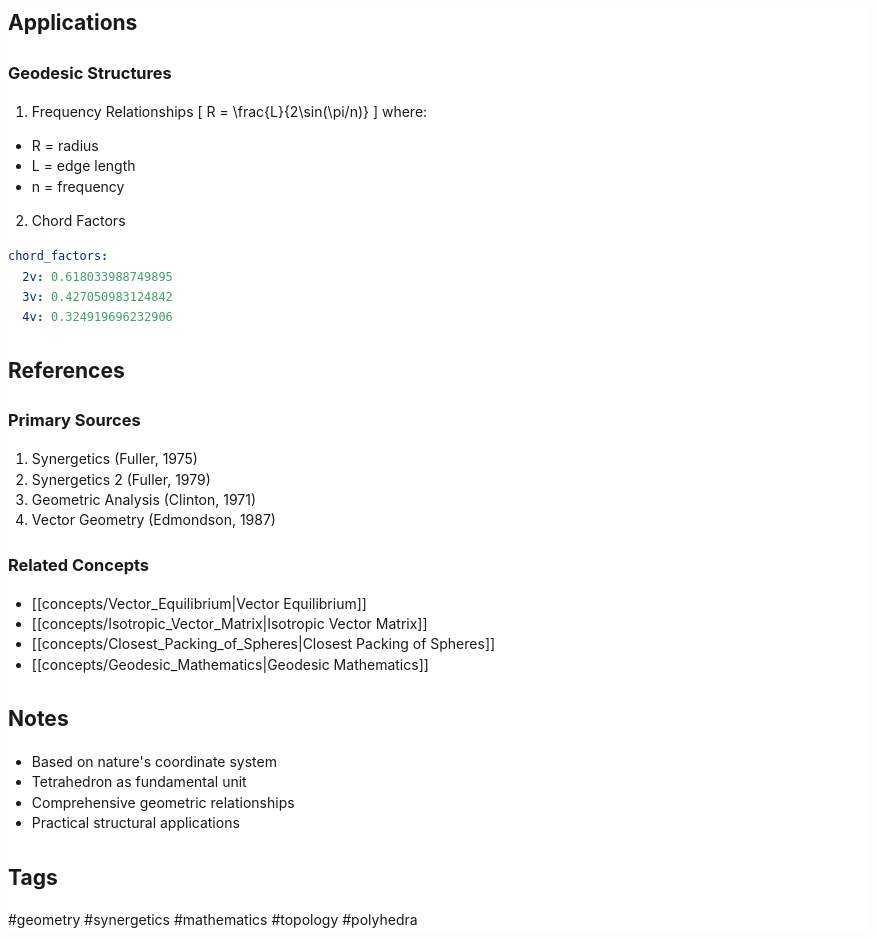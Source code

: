 ## Applications

### Geodesic Structures
1. Frequency Relationships
\[
R = \frac{L}{2\sin(\pi/n)}
\]
where:
- R = radius
- L = edge length
- n = frequency

2. Chord Factors
```yaml
chord_factors:
  2v: 0.618033988749895
  3v: 0.427050983124842
  4v: 0.324919696232906
```

## References

### Primary Sources
1. Synergetics (Fuller, 1975)
2. Synergetics 2 (Fuller, 1979)
3. Geometric Analysis (Clinton, 1971)
4. Vector Geometry (Edmondson, 1987)

### Related Concepts
- [[concepts/Vector_Equilibrium|Vector Equilibrium]]
- [[concepts/Isotropic_Vector_Matrix|Isotropic Vector Matrix]]
- [[concepts/Closest_Packing_of_Spheres|Closest Packing of Spheres]]
- [[concepts/Geodesic_Mathematics|Geodesic Mathematics]]

## Notes
- Based on nature's coordinate system
- Tetrahedron as fundamental unit
- Comprehensive geometric relationships
- Practical structural applications

## Tags
#geometry #synergetics #mathematics #topology #polyhedra 